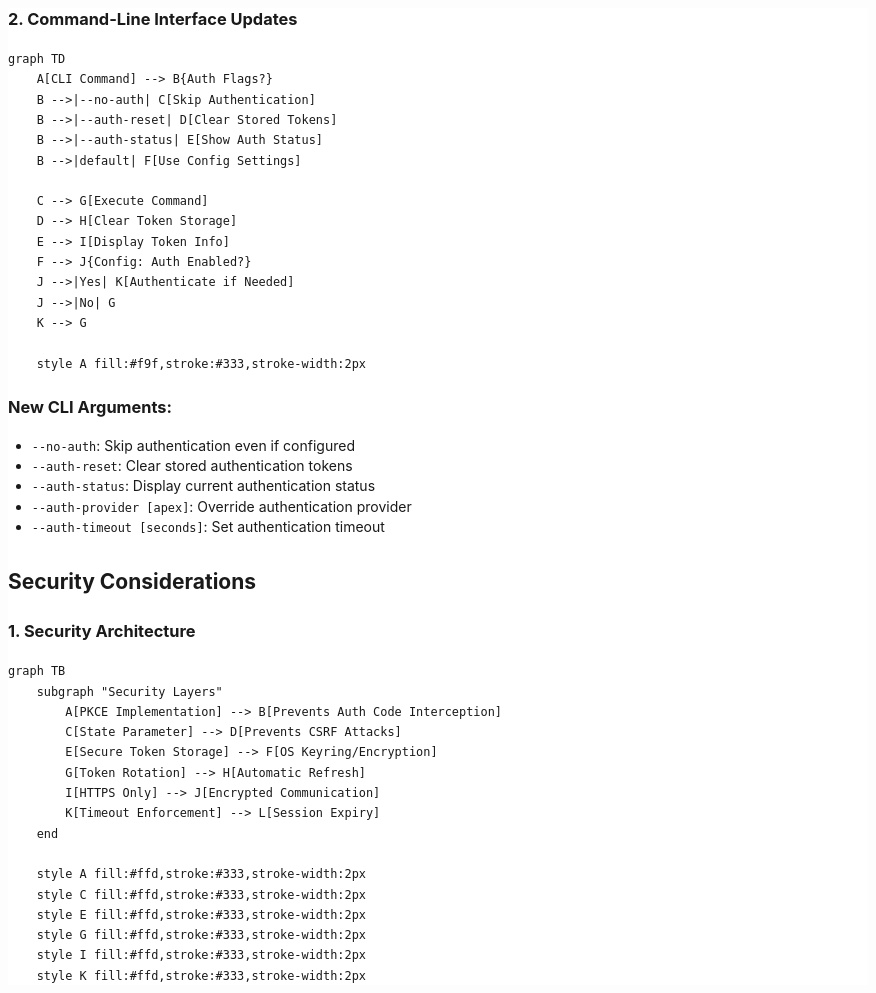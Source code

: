 ### 2. Command-Line Interface Updates

```mermaid
graph TD
    A[CLI Command] --> B{Auth Flags?}
    B -->|--no-auth| C[Skip Authentication]
    B -->|--auth-reset| D[Clear Stored Tokens]
    B -->|--auth-status| E[Show Auth Status]
    B -->|default| F[Use Config Settings]

    C --> G[Execute Command]
    D --> H[Clear Token Storage]
    E --> I[Display Token Info]
    F --> J{Config: Auth Enabled?}
    J -->|Yes| K[Authenticate if Needed]
    J -->|No| G
    K --> G

    style A fill:#f9f,stroke:#333,stroke-width:2px
```

### New CLI Arguments:
- `--no-auth`: Skip authentication even if configured
- `--auth-reset`: Clear stored authentication tokens
- `--auth-status`: Display current authentication status
- `--auth-provider [apex]`: Override authentication provider
- `--auth-timeout [seconds]`: Set authentication timeout

## Security Considerations

### 1. Security Architecture

```mermaid
graph TB
    subgraph "Security Layers"
        A[PKCE Implementation] --> B[Prevents Auth Code Interception]
        C[State Parameter] --> D[Prevents CSRF Attacks]
        E[Secure Token Storage] --> F[OS Keyring/Encryption]
        G[Token Rotation] --> H[Automatic Refresh]
        I[HTTPS Only] --> J[Encrypted Communication]
        K[Timeout Enforcement] --> L[Session Expiry]
    end

    style A fill:#ffd,stroke:#333,stroke-width:2px
    style C fill:#ffd,stroke:#333,stroke-width:2px
    style E fill:#ffd,stroke:#333,stroke-width:2px
    style G fill:#ffd,stroke:#333,stroke-width:2px
    style I fill:#ffd,stroke:#333,stroke-width:2px
    style K fill:#ffd,stroke:#333,stroke-width:2px
```
